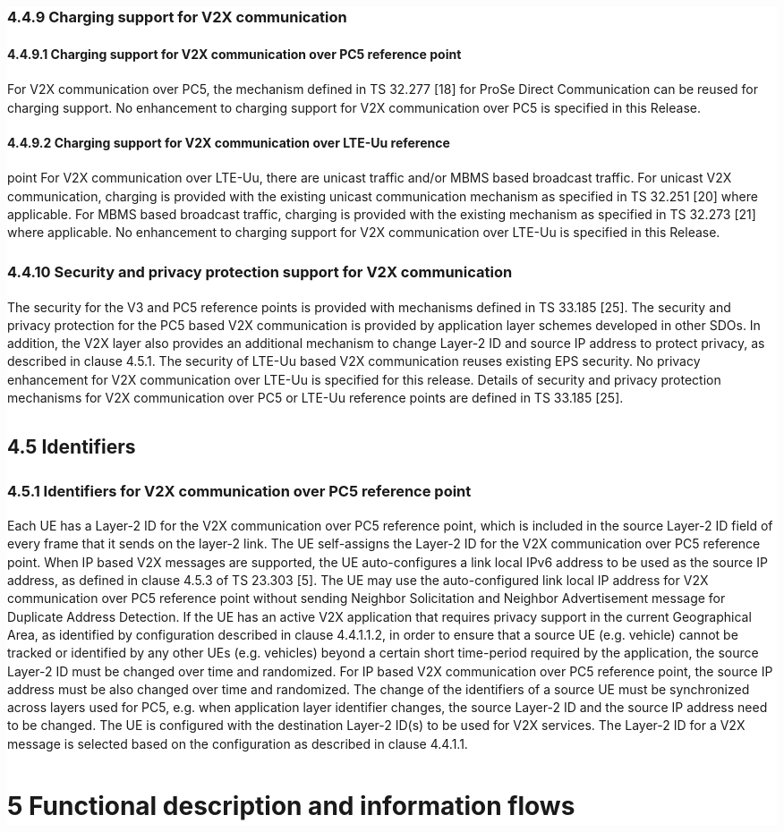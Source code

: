 ### 4.4.9 Charging support for V2X communication
#### 4.4.9.1 Charging support for V2X communication over PC5 reference point
For V2X communication over PC5, the mechanism defined in TS 32.277 [18] for
ProSe Direct Communication can be reused for charging support. No enhancement
to charging support for V2X communication over PC5 is specified in this
Release.
#### 4.4.9.2 Charging support for V2X communication over LTE-Uu reference
point
For V2X communication over LTE-Uu, there are unicast traffic and/or MBMS based
broadcast traffic.
For unicast V2X communication, charging is provided with the existing unicast
communication mechanism as specified in TS 32.251 [20] where applicable.
For MBMS based broadcast traffic, charging is provided with the existing
mechanism as specified in TS 32.273 [21] where applicable.
No enhancement to charging support for V2X communication over LTE-Uu is
specified in this Release.
### 4.4.10 Security and privacy protection support for V2X communication
The security for the V3 and PC5 reference points is provided with mechanisms
defined in TS 33.185 [25].
The security and privacy protection for the PC5 based V2X communication is
provided by application layer schemes developed in other SDOs. In addition,
the V2X layer also provides an additional mechanism to change Layer-2 ID and
source IP address to protect privacy, as described in clause 4.5.1.
The security of LTE-Uu based V2X communication reuses existing EPS security.
No privacy enhancement for V2X communication over LTE-Uu is specified for this
release.
Details of security and privacy protection mechanisms for V2X communication
over PC5 or LTE-Uu reference points are defined in TS 33.185 [25].
## 4.5 Identifiers
### 4.5.1 Identifiers for V2X communication over PC5 reference point
Each UE has a Layer-2 ID for the V2X communication over PC5 reference point,
which is included in the source Layer-2 ID field of every frame that it sends
on the layer-2 link. The UE self-assigns the Layer-2 ID for the V2X
communication over PC5 reference point.
When IP based V2X messages are supported, the UE auto-configures a link local
IPv6 address to be used as the source IP address, as defined in clause 4.5.3
of TS 23.303 [5]. The UE may use the auto-configured link local IP address for
V2X communication over PC5 reference point without sending Neighbor
Solicitation and Neighbor Advertisement message for Duplicate Address
Detection.
If the UE has an active V2X application that requires privacy support in the
current Geographical Area, as identified by configuration described in clause
4.4.1.1.2, in order to ensure that a source UE (e.g. vehicle) cannot be
tracked or identified by any other UEs (e.g. vehicles) beyond a certain short
time-period required by the application, the source Layer-2 ID must be changed
over time and randomized. For IP based V2X communication over PC5 reference
point, the source IP address must be also changed over time and randomized.
The change of the identifiers of a source UE must be synchronized across
layers used for PC5, e.g. when application layer identifier changes, the
source Layer-2 ID and the source IP address need to be changed.
The UE is configured with the destination Layer-2 ID(s) to be used for V2X
services. The Layer-2 ID for a V2X message is selected based on the
configuration as described in clause 4.4.1.1.
# 5 Functional description and information flows